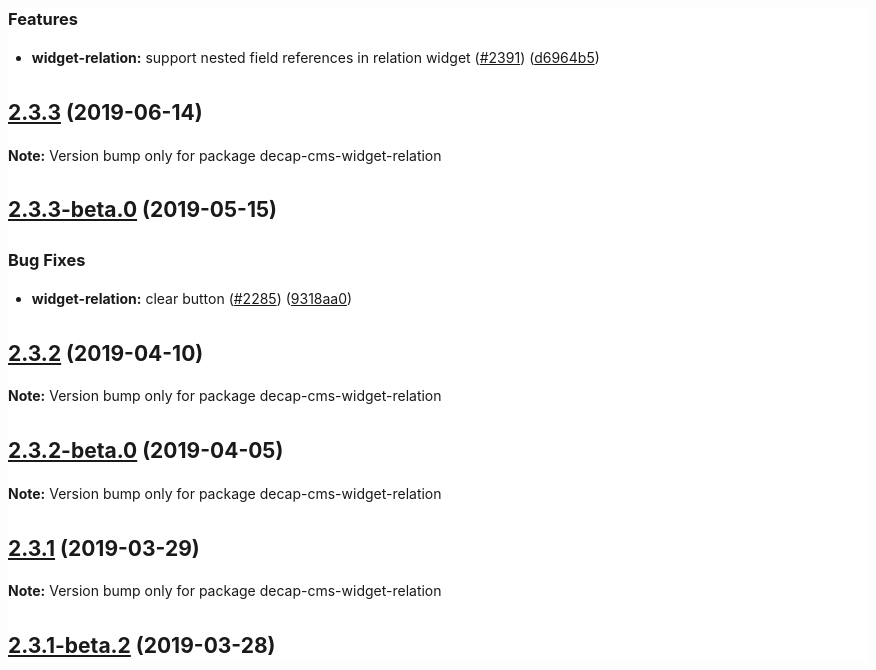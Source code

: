 ### Features

- **widget-relation:** support nested field references in relation widget ([#2391](https://github.com/decaporg/decap-cms/tree/main/packages/decap-cms-widget-relation/issues/2391)) ([d6964b5](https://github.com/decaporg/decap-cms/tree/main/packages/decap-cms-widget-relation/commit/d6964b5))

## [2.3.3](https://github.com/decaporg/decap-cms/tree/main/packages/decap-cms-widget-relation/compare/decap-cms-widget-relation@2.3.3-beta.0...decap-cms-widget-relation@2.3.3) (2019-06-14)

**Note:** Version bump only for package decap-cms-widget-relation

## [2.3.3-beta.0](https://github.com/decaporg/decap-cms/tree/main/packages/decap-cms-widget-relation/compare/decap-cms-widget-relation@2.3.2...decap-cms-widget-relation@2.3.3-beta.0) (2019-05-15)

### Bug Fixes

- **widget-relation:** clear button ([#2285](https://github.com/decaporg/decap-cms/tree/main/packages/decap-cms-widget-relation/issues/2285)) ([9318aa0](https://github.com/decaporg/decap-cms/tree/main/packages/decap-cms-widget-relation/commit/9318aa0))

## [2.3.2](https://github.com/decaporg/decap-cms/tree/main/packages/decap-cms-widget-relation/compare/decap-cms-widget-relation@2.3.2-beta.0...decap-cms-widget-relation@2.3.2) (2019-04-10)

**Note:** Version bump only for package decap-cms-widget-relation

## [2.3.2-beta.0](https://github.com/decaporg/decap-cms/tree/main/packages/decap-cms-widget-relation/compare/decap-cms-widget-relation@2.3.1...decap-cms-widget-relation@2.3.2-beta.0) (2019-04-05)

**Note:** Version bump only for package decap-cms-widget-relation

## [2.3.1](https://github.com/decaporg/decap-cms/tree/main/packages/decap-cms-widget-relation/compare/decap-cms-widget-relation@2.3.1-beta.2...decap-cms-widget-relation@2.3.1) (2019-03-29)

**Note:** Version bump only for package decap-cms-widget-relation

## [2.3.1-beta.2](https://github.com/decaporg/decap-cms/tree/main/packages/decap-cms-widget-relation/compare/decap-cms-widget-relation@2.3.1-beta.1...decap-cms-widget-relation@2.3.1-beta.2) (2019-03-28)
